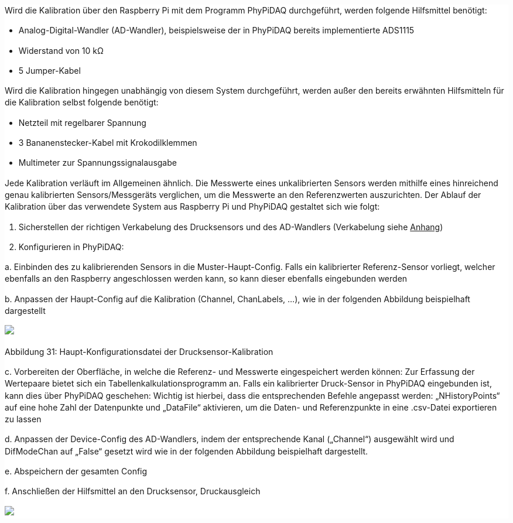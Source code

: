 
Wird die Kalibration über den Raspberry Pi mit dem Programm PhyPiDAQ durchgeführt, werden folgende Hilfsmittel benötigt:

- Analog-Digital-Wandler (AD-Wandler), beispielsweise der in PhyPiDAQ bereits implementierte ADS1115

- Widerstand von 10 kΩ

- 5 Jumper-Kabel

Wird die Kalibration hingegen unabhängig von diesem System durchgeführt, werden außer den bereits erwähnten Hilfsmitteln für die Kalibration selbst folgende benötigt:

- Netzteil mit regelbarer Spannung

- 3 Bananenstecker-Kabel mit Krokodilklemmen

- Multimeter zur Spannungssignalausgabe

Jede Kalibration verläuft im Allgemeinen ähnlich. Die Messwerte eines unkalibrierten Sensors werden mithilfe eines hinreichend genau kalibrierten Sensors/Messgeräts verglichen, um die Messwerte an den Referenzwerten auszurichten. Der Ablauf der Kalibration über das verwendete System aus Raspberry Pi und PhyPiDAQ gestaltet sich wie folgt:

1. Sicherstellen der richtigen Verkabelung des Drucksensors und des AD-Wandlers (Verkabelung siehe [Anhang](#_Anhang_xy_-_1))

2. Konfigurieren in PhyPiDAQ:

a. Einbinden des zu kalibrierenden Sensors in die Muster-Haupt-Config. Falls ein kalibrierter Referenz-Sensor vorliegt, welcher ebenfalls an den Raspberry angeschlossen werden kann, so kann dieser ebenfalls eingebunden werden

b. Anpassen der Haupt-Config auf die Kalibration (Channel, ChanLabels, …), wie in der folgenden Abbildung beispielhaft dargestellt

![](images/20231018182937193-36.png)

Abbildung 31: Haupt-Konfigurationsdatei der Drucksensor-Kalibration

c. Vorbereiten der Oberfläche, in welche die Referenz- und Messwerte eingespeichert werden können: Zur Erfassung der Wertepaare bietet sich ein Tabellenkalkulationsprogramm an. Falls ein kalibrierter Druck-Sensor in PhyPiDAQ eingebunden ist, kann dies über PhyPiDAQ geschehen: Wichtig ist hierbei, dass die entsprechenden Befehle angepasst werden: „NHistoryPoints“ auf eine hohe Zahl der Datenpunkte und „DataFile“ aktivieren, um die Daten- und Referenzpunkte in eine .csv-Datei exportieren zu lassen

d. Anpassen der Device-Config des AD-Wandlers, indem der entsprechende Kanal („Channel“) ausgewählt wird und DifModeChan auf „False“ gesetzt wird wie in der folgenden Abbildung beispielhaft dargestellt.



e. Abspeichern der gesamten Config

f. Anschließen der Hilfsmittel an den Drucksensor, Druckausgleich

![](images/20231018182937193-37.png)
